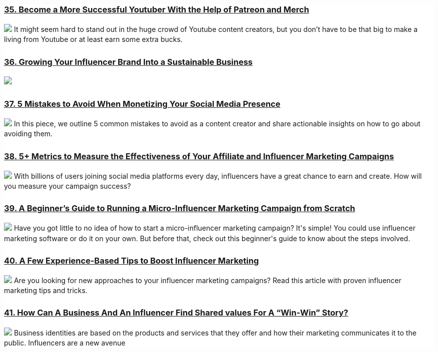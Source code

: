 ### [35. Become a More Successful Youtuber With the Help of Patreon and Merch](https://hackernoon.com/how-to-become-a-successful-youtuber-5os32j8)
![](https://cdn.hackernoon.com/images/qy8p32e8.gif)
It might seem hard to stand out in the huge crowd of Youtube content creators, but you don’t have to be that big to make a living from Youtube or at least earn some extra bucks.

### [36. Growing Your Influencer Brand Into a Sustainable Business](https://hackernoon.com/growing-your-influencer-brand-into-a-sustainable-business-j01b3ysq)
![](https://images.unsplash.com/photo-1494688290324-e296afa7dc45?ixlib=rb-1.2.1&q=80&fm=jpg&crop=entropy&cs=tinysrgb&w=1080&fit=max&ixid=eyJhcHBfaWQiOjEwMDk2Mn0)


### [37. 5 Mistakes to Avoid When Monetizing Your Social Media Presence](https://hackernoon.com/5-mistakes-to-avoid-when-monetizing-your-social-media-presence)
![](https://cdn.hackernoon.com/images/Up825JZF5yROkBJQEVNelNrvnOn1-3593hb0.jpeg)
In this piece, we outline 5 common mistakes to avoid as a content creator and share actionable insights on how to go about avoiding them.


### [38. 5+ Metrics to Measure the Effectiveness of Your Affiliate and Influencer Marketing Campaigns](https://hackernoon.com/5-metrics-to-measure-the-effectiveness-of-your-affiliate-and-influencer-marketing-campaigns)
![](https://cdn.hackernoon.com/images/vql7I4fl7oNtRPQztWEQC5MRP8F3-yi035ts.jpeg)
With billions of users joining social media platforms every day, influencers have a great chance to earn and create. How will you measure your campaign success?

### [39. A Beginner’s Guide to Running a Micro-Influencer Marketing Campaign from Scratch](https://hackernoon.com/a-beginners-guide-to-running-a-micro-influencer-marketing-campaign-from-scratch-0vo3wwn)
![](https://firebasestorage.googleapis.com/v0/b/hackernoon-app.appspot.com/o/images%2F8VvyaRxHc4QwIekCKDNAwvxHJdz1-80103wun.jpeg?alt=media&token=7efcc2c4-de39-4b18-8668-902377fcde63)
Have you got little to no idea of how to start a micro-influencer marketing campaign? It's simple! You could use influencer marketing software or do it on your own. But before that, check out this beginner's guide to know about the steps involved.

### [40. A Few Experience-Based Tips to Boost Influencer Marketing ](https://hackernoon.com/a-few-experience-based-tips-to-boost-influencer-marketing-5c123w3x)
![](https://firebasestorage.googleapis.com/v0/b/hackernoon-app.appspot.com/o/images%2F8VvyaRxHc4QwIekCKDNAwvxHJdz1-np103wtc.jpeg?alt=media&token=90c43a47-2841-4548-819f-c45d37c4f2d6)
Are you looking for new approaches to your influencer marketing campaigns? Read this article with proven influencer marketing tips and tricks. 

### [41. How Can A Business And An Influencer Find Shared values For A “Win-Win” Story?](https://hackernoon.com/how-can-a-business-and-an-influencer-find-shared-values-for-a-win-win-story)
![](https://cdn.hackernoon.com/images/mXwVFS9lzpVWurwagbOBqYhxuhR2-saa3ovl.jpeg)
Business identities are based on the products and services that they offer and how their marketing communicates it to the public. Influencers are a new avenue
